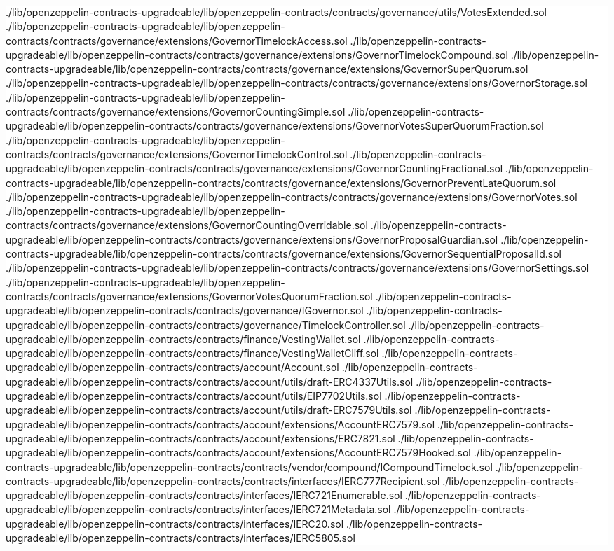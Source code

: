 ./lib/openzeppelin-contracts-upgradeable/lib/openzeppelin-contracts/contracts/governance/utils/VotesExtended.sol
./lib/openzeppelin-contracts-upgradeable/lib/openzeppelin-contracts/contracts/governance/extensions/GovernorTimelockAccess.sol
./lib/openzeppelin-contracts-upgradeable/lib/openzeppelin-contracts/contracts/governance/extensions/GovernorTimelockCompound.sol
./lib/openzeppelin-contracts-upgradeable/lib/openzeppelin-contracts/contracts/governance/extensions/GovernorSuperQuorum.sol
./lib/openzeppelin-contracts-upgradeable/lib/openzeppelin-contracts/contracts/governance/extensions/GovernorStorage.sol
./lib/openzeppelin-contracts-upgradeable/lib/openzeppelin-contracts/contracts/governance/extensions/GovernorCountingSimple.sol
./lib/openzeppelin-contracts-upgradeable/lib/openzeppelin-contracts/contracts/governance/extensions/GovernorVotesSuperQuorumFraction.sol
./lib/openzeppelin-contracts-upgradeable/lib/openzeppelin-contracts/contracts/governance/extensions/GovernorTimelockControl.sol
./lib/openzeppelin-contracts-upgradeable/lib/openzeppelin-contracts/contracts/governance/extensions/GovernorCountingFractional.sol
./lib/openzeppelin-contracts-upgradeable/lib/openzeppelin-contracts/contracts/governance/extensions/GovernorPreventLateQuorum.sol
./lib/openzeppelin-contracts-upgradeable/lib/openzeppelin-contracts/contracts/governance/extensions/GovernorVotes.sol
./lib/openzeppelin-contracts-upgradeable/lib/openzeppelin-contracts/contracts/governance/extensions/GovernorCountingOverridable.sol
./lib/openzeppelin-contracts-upgradeable/lib/openzeppelin-contracts/contracts/governance/extensions/GovernorProposalGuardian.sol
./lib/openzeppelin-contracts-upgradeable/lib/openzeppelin-contracts/contracts/governance/extensions/GovernorSequentialProposalId.sol
./lib/openzeppelin-contracts-upgradeable/lib/openzeppelin-contracts/contracts/governance/extensions/GovernorSettings.sol
./lib/openzeppelin-contracts-upgradeable/lib/openzeppelin-contracts/contracts/governance/extensions/GovernorVotesQuorumFraction.sol
./lib/openzeppelin-contracts-upgradeable/lib/openzeppelin-contracts/contracts/governance/IGovernor.sol
./lib/openzeppelin-contracts-upgradeable/lib/openzeppelin-contracts/contracts/governance/TimelockController.sol
./lib/openzeppelin-contracts-upgradeable/lib/openzeppelin-contracts/contracts/finance/VestingWallet.sol
./lib/openzeppelin-contracts-upgradeable/lib/openzeppelin-contracts/contracts/finance/VestingWalletCliff.sol
./lib/openzeppelin-contracts-upgradeable/lib/openzeppelin-contracts/contracts/account/Account.sol
./lib/openzeppelin-contracts-upgradeable/lib/openzeppelin-contracts/contracts/account/utils/draft-ERC4337Utils.sol
./lib/openzeppelin-contracts-upgradeable/lib/openzeppelin-contracts/contracts/account/utils/EIP7702Utils.sol
./lib/openzeppelin-contracts-upgradeable/lib/openzeppelin-contracts/contracts/account/utils/draft-ERC7579Utils.sol
./lib/openzeppelin-contracts-upgradeable/lib/openzeppelin-contracts/contracts/account/extensions/AccountERC7579.sol
./lib/openzeppelin-contracts-upgradeable/lib/openzeppelin-contracts/contracts/account/extensions/ERC7821.sol
./lib/openzeppelin-contracts-upgradeable/lib/openzeppelin-contracts/contracts/account/extensions/AccountERC7579Hooked.sol
./lib/openzeppelin-contracts-upgradeable/lib/openzeppelin-contracts/contracts/vendor/compound/ICompoundTimelock.sol
./lib/openzeppelin-contracts-upgradeable/lib/openzeppelin-contracts/contracts/interfaces/IERC777Recipient.sol
./lib/openzeppelin-contracts-upgradeable/lib/openzeppelin-contracts/contracts/interfaces/IERC721Enumerable.sol
./lib/openzeppelin-contracts-upgradeable/lib/openzeppelin-contracts/contracts/interfaces/IERC721Metadata.sol
./lib/openzeppelin-contracts-upgradeable/lib/openzeppelin-contracts/contracts/interfaces/IERC20.sol
./lib/openzeppelin-contracts-upgradeable/lib/openzeppelin-contracts/contracts/interfaces/IERC5805.sol